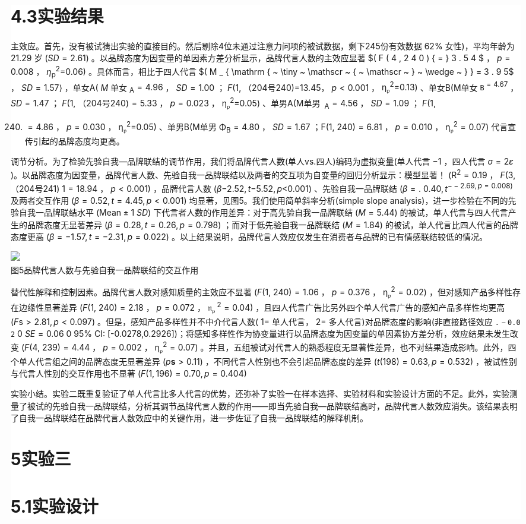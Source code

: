 # 4.3实验结果

主效应。首先，没有被试猜出实验的直接目的。然后剔除4位未通过注意力问项的被试数据，剩下245份有效数据 $62 \%$ 女性)，平均年龄为21.29 岁 $( S D { = } 2 . 6 1 )$ 。以品牌态度为因变量的单因素方差分析显示，品牌代言人数的主效应显著 $( F ( 4 , 2 4 0 ) { = } 3 . 5 4 \$ ， $\scriptstyle { p = 0 . 0 0 8 }$ ， ${ \eta _ { \mathrm { p } } } ^ { 2 } \mathrm { = } 0 . 0 6 )$ 。具体而言，相比于四人代言 $( M _ { \mathrm { ~ \tiny ~ \mathscr ~ { ~ \mathscr ~ } ~ \wedge ~ } } = 3 . 9 5$ ， $S D { = } 1 . 5 7 \rangle$ ，单女A( $M$ 单女 $_ \mathrm { A } { = } 4 . 9 6$ ， $S D { = } 1 . 0 0$ ； $F ( 1 ,$ （204号240)=13.45， $p { < } 0 . 0 0 1$ ， $\mathfrak { \eta } _ { \mathfrak { p } } ^ { 2 } \mathrm { = } 0 . 1 3 )$ 、单女B(M单女 $\scriptstyle \mathrm { \mathtt { B } } ^ { = 4 . 6 7 }$ ， $S D { = } 1 . 4 7$ ； $F ( 1 ,$ （204号$2 4 0 ) { = } 5 . 3 3$ ， $\scriptstyle { p = 0 . 0 2 3 }$ ， $\mathfrak { \eta } _ { \mathfrak { p } } ^ { 2 } \mathrm { = } 0 . 0 5 )$ 、单男A(M单男 $_ \mathrm { \ A } { = } 4 . 5 6$ ， $S D { = } 1 . 0 9$ ； $F ( 1 ,$

240) $\scriptstyle = 4 . 8 6$ ， $\scriptstyle { p = 0 . 0 3 0 }$ ， $\mathfrak { \eta } _ { \mathfrak { p } } ^ { 2 } \mathrm { = } 0 . 0 5 )$ 、单男B(M单男 $\mathrm { \Phi } _ { \mathrm { B } } { = } 4 . 8 0$ ， $S D { = } 1 . 6 7$ ；F(1, $2 4 0 ) { = } 6 . 8 1$ ， $\scriptstyle { p = 0 . 0 1 0 }$ ， ${ \mathfrak { \eta } } _ { \mathfrak { p } } ^ { 2 } { = } 0 . 0 7 )$ 代言宣传引起的品牌态度均更高。

调节分析。为了检验先验自我—品牌联结的调节作用，我们将品牌代言人数(单人vs.四人)编码为虚拟变量(单人代言 $\scriptstyle - 1$ ，四人代言 ${ \boldsymbol { \mathbf { \mathit { \sigma } } } } = 2 { \boldsymbol { \mathbf { \mathit { \varepsilon } } } }$ )。以品牌态度为因变量，品牌代言人数、先验自我一品牌联结以及两者的交互项为自变量的回归分析显示：模型显著！ $( \mathrm { R } ^ { 2 } { = } 0 . 1 9$ ， $F ( 3 ,$ （204号241) $\scriptstyle 1 = 1 8 . 9 4$ ， $p { < } 0 . 0 0 1 )$ ，品牌代言人数 $( \beta \mathrm { - } 2 . 5 2 , t \mathrm { - } 5 . 5 2 , p \mathrm { < } 0 . 0 0 1 )$ 、先验自我一品牌联结 $( \beta = .$ $0 . 4 0 , t ^ { - - 2 . 6 9 , p = 0 . 0 0 8 ) }$ 及两者交互作用 $( \beta { = } 0 . 5 2 , t { = } 4 . 4 5 , p { < } 0 . 0 0 1 )$ 均显著，见图5。我们使用简单斜率分析(simple slope analysis)，进一步检验在不同的先验自我一品牌联结水平 $( \mathrm { M e a n } \pm 1 \ S D )$ 下代言者人数的作用差异：对于高先验自我一品牌联结 $( M { = } 5 . 4 4 )$ 的被试，单人代言与四人代言产生的品牌态度无显著差异 $( \beta { = } 0 . 2 8 , t { = } 0 . 2 6 , p { = } 0 . 7 9 8 )$ ；而对于低先验自我一品牌联结 $( M { = } 1 . 8 4 )$ 的被试，单人代言比四人代言的品牌态度更高 $( \beta = - 1 . 5 7 , t = - 2 . 3 1 , p = 0 . 0 2 2 )$ 。以上结果说明，品牌代言人效应仅发生在消费者与品牌的已有情感联结较低的情况。

![](images/c0a95379a63c699d8ab4767d8806e58047cf89d15f76b557872697d2be1ed798.jpg)  
图5品牌代言人数与先验自我一品牌联结的交互作用

替代性解释和控制因素。品牌代言人数对感知质量的主效应不显著 $( F ( 1 ,$ $2 4 0 ) { = } 1 . 0 6$ ， $\scriptstyle { p = 0 . 3 7 6 }$ ， ${ \mathfrak { \eta } } _ { \mathfrak { p } } ^ { 2 } { = } 0 . 0 2 )$ ，但对感知产品多样性存在边缘性显著差异 $( F ( 1 ,$ $2 4 0 ) { = } 2 . 1 8$ ， $\scriptstyle { p = 0 . 0 7 2 }$ ， ${ \mathfrak { n } } _ { \mathfrak { p } } ^ { ~ 2 } { = } 0 . 0 4 )$ ，且四人代言广告比另外四个单人代言广告的感知产品多样性均更高 $( F \mathrm { s } { > } 2 . 8 1 , p { < } 0 . 0 9 7 )$ 。但是，感知产品多样性并不中介代言人数( $1 { = }$ 单人代言， $2 { = }$ 多人代言)对品牌态度的影响(非直接路径效应 $\scriptstyle \mathtt { . - 0 . 0 2 }$ 0 $S E { = } 0 . 0 6$ 0 $9 5 \%$ CI: [-0.0278,0.2926])；将感知多样性作为协变量进行以品牌态度为因变量的单因素协方差分析，效应结果未发生改变 $( F ( 4 ,$ $2 3 9 ) { = } 4 . 4 4$ ， $\scriptstyle { p = 0 . 0 0 2 }$ ， ${ \mathfrak { \eta } } _ { \mathfrak { p } } ^ { 2 } { = } 0 . 0 7 )$ 。并且，五组被试对代言人的熟悉程度无显著性差异，也不对结果造成影响。此外，四个单人代言组之间的品牌态度无显著差异 $( p \mathbf { s } { > } 0 . 1 1 )$ ，不同代言人性别也不会引起品牌态度的差异 $( t ( 1 9 8 ) = 0 . 6 3 , p = 0 . 5 3 2 )$ ，被试性别与代言人性别的交互作用也不显著 $( F ( 1 , 1 9 6 ) { = } 0 . 7 0 , p { = } 0 . 4 0 4 )$

实验小结。实验二既重复验证了单人代言比多人代言的优势，还弥补了实验一在样本选择、实验材料和实验设计方面的不足。此外，实验测量了被试的先验自我一品牌联结，分析其调节品牌代言人数的作用——即当先验自我—品牌联结高时，品牌代言人数效应消失。该结果表明了自我一品牌联结在品牌代言人数效应中的关键作用，进一步佐证了自我一品牌联结的解释机制。

# 5实验三

# 5.1实验设计
